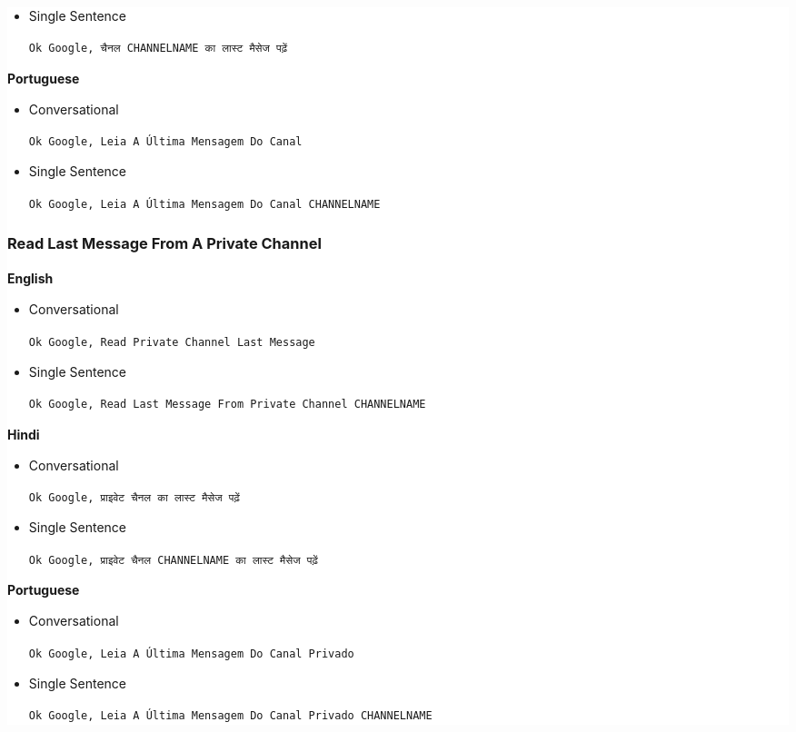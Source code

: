 * Single Sentence

   ```
   Ok Google, चैनल CHANNELNAME का लास्ट मैसेज पढ़ें
   ```

**Portuguese**

* Conversational

   ```
   Ok Google, Leia A Última Mensagem Do Canal
   ```
   
* Single Sentence

   ```
   Ok Google, Leia A Última Mensagem Do Canal CHANNELNAME
   ```
   
### Read Last Message From A Private Channel

**English**

* Conversational

   ```
   Ok Google, Read Private Channel Last Message
   ```

* Single Sentence

   ```
   Ok Google, Read Last Message From Private Channel CHANNELNAME
   ```

**Hindi**

* Conversational

   ```
   Ok Google, प्राइवेट चैनल का लास्ट मैसेज पढ़ें
   ```

* Single Sentence

   ```
   Ok Google, प्राइवेट चैनल CHANNELNAME का लास्ट मैसेज पढ़ें
   ```

**Portuguese**

* Conversational

   ```
   Ok Google, Leia A Última Mensagem Do Canal Privado
   ```

* Single Sentence

   ```
   Ok Google, Leia A Última Mensagem Do Canal Privado CHANNELNAME
   ```
